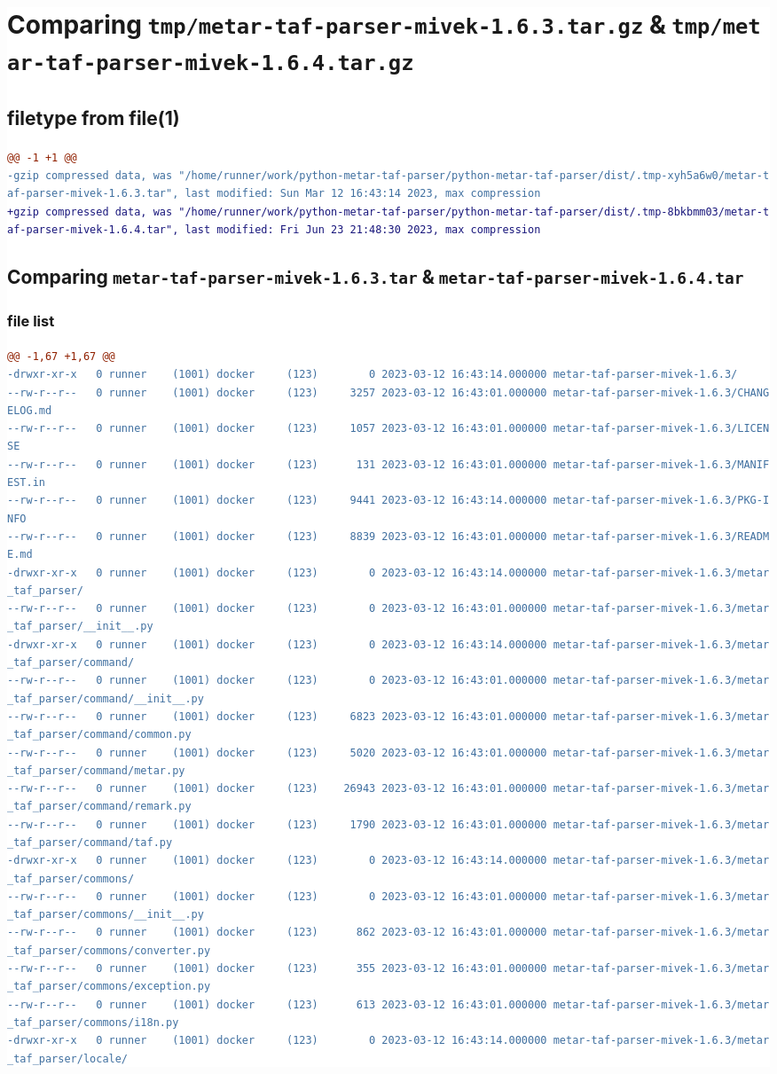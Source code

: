 # Comparing `tmp/metar-taf-parser-mivek-1.6.3.tar.gz` & `tmp/metar-taf-parser-mivek-1.6.4.tar.gz`

## filetype from file(1)

```diff
@@ -1 +1 @@
-gzip compressed data, was "/home/runner/work/python-metar-taf-parser/python-metar-taf-parser/dist/.tmp-xyh5a6w0/metar-taf-parser-mivek-1.6.3.tar", last modified: Sun Mar 12 16:43:14 2023, max compression
+gzip compressed data, was "/home/runner/work/python-metar-taf-parser/python-metar-taf-parser/dist/.tmp-8bkbmm03/metar-taf-parser-mivek-1.6.4.tar", last modified: Fri Jun 23 21:48:30 2023, max compression
```

## Comparing `metar-taf-parser-mivek-1.6.3.tar` & `metar-taf-parser-mivek-1.6.4.tar`

### file list

```diff
@@ -1,67 +1,67 @@
-drwxr-xr-x   0 runner    (1001) docker     (123)        0 2023-03-12 16:43:14.000000 metar-taf-parser-mivek-1.6.3/
--rw-r--r--   0 runner    (1001) docker     (123)     3257 2023-03-12 16:43:01.000000 metar-taf-parser-mivek-1.6.3/CHANGELOG.md
--rw-r--r--   0 runner    (1001) docker     (123)     1057 2023-03-12 16:43:01.000000 metar-taf-parser-mivek-1.6.3/LICENSE
--rw-r--r--   0 runner    (1001) docker     (123)      131 2023-03-12 16:43:01.000000 metar-taf-parser-mivek-1.6.3/MANIFEST.in
--rw-r--r--   0 runner    (1001) docker     (123)     9441 2023-03-12 16:43:14.000000 metar-taf-parser-mivek-1.6.3/PKG-INFO
--rw-r--r--   0 runner    (1001) docker     (123)     8839 2023-03-12 16:43:01.000000 metar-taf-parser-mivek-1.6.3/README.md
-drwxr-xr-x   0 runner    (1001) docker     (123)        0 2023-03-12 16:43:14.000000 metar-taf-parser-mivek-1.6.3/metar_taf_parser/
--rw-r--r--   0 runner    (1001) docker     (123)        0 2023-03-12 16:43:01.000000 metar-taf-parser-mivek-1.6.3/metar_taf_parser/__init__.py
-drwxr-xr-x   0 runner    (1001) docker     (123)        0 2023-03-12 16:43:14.000000 metar-taf-parser-mivek-1.6.3/metar_taf_parser/command/
--rw-r--r--   0 runner    (1001) docker     (123)        0 2023-03-12 16:43:01.000000 metar-taf-parser-mivek-1.6.3/metar_taf_parser/command/__init__.py
--rw-r--r--   0 runner    (1001) docker     (123)     6823 2023-03-12 16:43:01.000000 metar-taf-parser-mivek-1.6.3/metar_taf_parser/command/common.py
--rw-r--r--   0 runner    (1001) docker     (123)     5020 2023-03-12 16:43:01.000000 metar-taf-parser-mivek-1.6.3/metar_taf_parser/command/metar.py
--rw-r--r--   0 runner    (1001) docker     (123)    26943 2023-03-12 16:43:01.000000 metar-taf-parser-mivek-1.6.3/metar_taf_parser/command/remark.py
--rw-r--r--   0 runner    (1001) docker     (123)     1790 2023-03-12 16:43:01.000000 metar-taf-parser-mivek-1.6.3/metar_taf_parser/command/taf.py
-drwxr-xr-x   0 runner    (1001) docker     (123)        0 2023-03-12 16:43:14.000000 metar-taf-parser-mivek-1.6.3/metar_taf_parser/commons/
--rw-r--r--   0 runner    (1001) docker     (123)        0 2023-03-12 16:43:01.000000 metar-taf-parser-mivek-1.6.3/metar_taf_parser/commons/__init__.py
--rw-r--r--   0 runner    (1001) docker     (123)      862 2023-03-12 16:43:01.000000 metar-taf-parser-mivek-1.6.3/metar_taf_parser/commons/converter.py
--rw-r--r--   0 runner    (1001) docker     (123)      355 2023-03-12 16:43:01.000000 metar-taf-parser-mivek-1.6.3/metar_taf_parser/commons/exception.py
--rw-r--r--   0 runner    (1001) docker     (123)      613 2023-03-12 16:43:01.000000 metar-taf-parser-mivek-1.6.3/metar_taf_parser/commons/i18n.py
-drwxr-xr-x   0 runner    (1001) docker     (123)        0 2023-03-12 16:43:14.000000 metar-taf-parser-mivek-1.6.3/metar_taf_parser/locale/
```